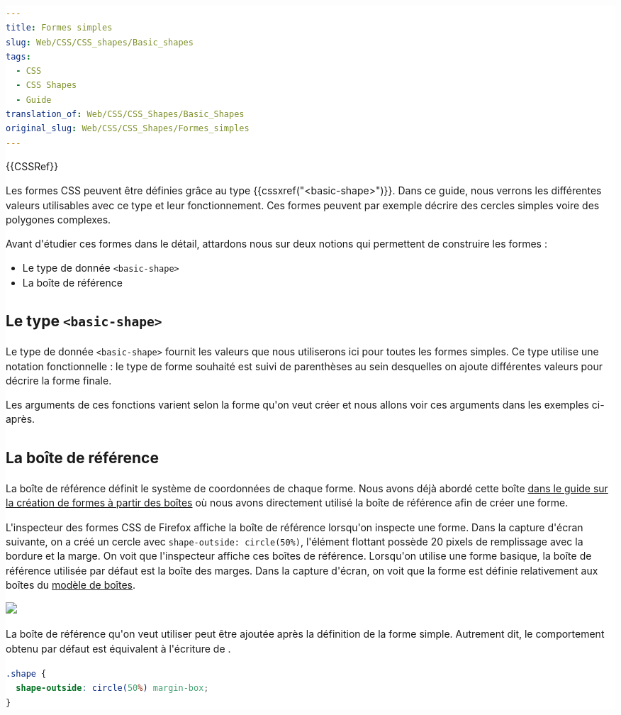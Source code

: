 ```yaml
---
title: Formes simples
slug: Web/CSS/CSS_shapes/Basic_shapes
tags:
  - CSS
  - CSS Shapes
  - Guide
translation_of: Web/CSS/CSS_Shapes/Basic_Shapes
original_slug: Web/CSS/CSS_Shapes/Formes_simples
---
```


{{CSSRef}}

Les formes CSS peuvent être définies grâce au type {{cssxref("&lt;basic-shape&gt;")}}. Dans ce guide, nous verrons les différentes valeurs utilisables avec ce type et leur fonctionnement. Ces formes peuvent par exemple décrire des cercles simples voire des polygones complexes.

Avant d'étudier ces formes dans le détail, attardons nous sur deux notions qui permettent de construire les formes :

- Le type de donnée `<basic-shape>`
- La boîte de référence

## Le type `<basic-shape>`

Le type de donnée `<basic-shape>` fournit les valeurs que nous utiliserons ici pour toutes les formes simples. Ce type utilise une notation fonctionnelle : le type de forme souhaité est suivi de parenthèses au sein desquelles on ajoute différentes valeurs pour décrire la forme finale.

Les arguments de ces fonctions varient selon la forme qu'on veut créer et nous allons voir ces arguments dans les exemples ci-après.

## La boîte de référence

La boîte de référence définit le système de coordonnées de chaque forme. Nous avons déjà abordé cette boîte [dans le guide sur la création de formes à partir des boîtes](/fr/docs/Web/CSS/CSS_Shapes/From_box_values) où nous avons directement utilisé la boîte de référence afin de créer une forme.

L'inspecteur des formes CSS de Firefox affiche la boîte de référence lorsqu'on inspecte une forme. Dans la capture d'écran suivante, on a créé un cercle avec `shape-outside: circle(50%)`, l'élément flottant possède 20 pixels de remplissage avec la bordure et la marge. On voit que l'inspecteur affiche ces boîtes de référence. Lorsqu'on utilise une forme basique, la boîte de référence utilisée par défaut est la boîte des marges. Dans la capture d'écran, on voit que la forme est définie relativement aux boîtes du [modèle de boîtes](/fr/docs/Web/CSS/Mod%C3%A8le_de_bo%C3%AEte_CSS).

![](shapes-reference-box.png)

La boîte de référence qu'on veut utiliser peut être ajoutée après la définition de la forme simple. Autrement dit, le comportement obtenu par défaut est équivalent à l'écriture de .

```css
.shape {
  shape-outside: circle(50%) margin-box;
}
```
